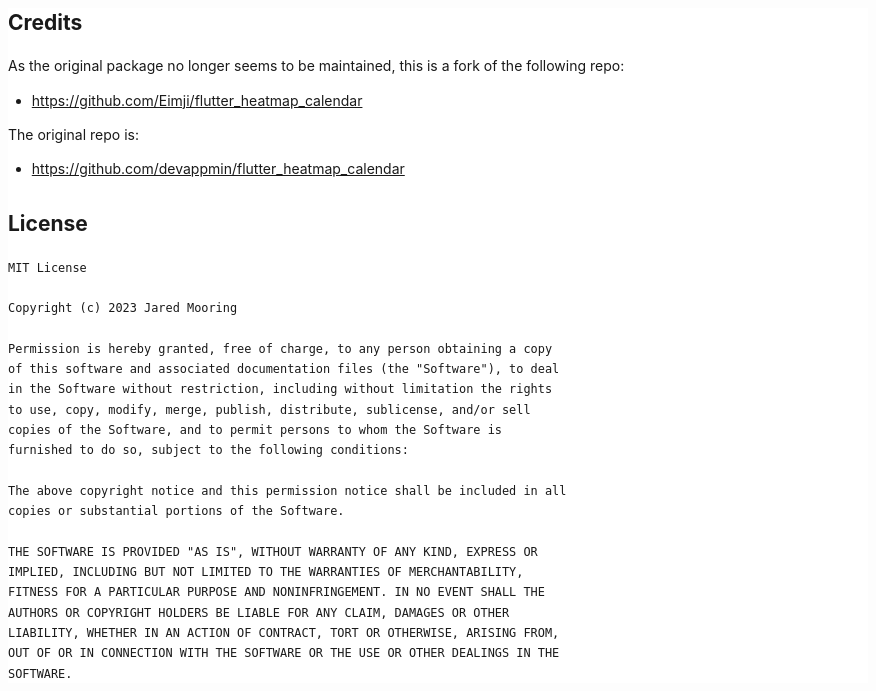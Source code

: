 ## Credits

As the original package no longer seems to be maintained, this is a fork of the following repo:
- https://github.com/Eimji/flutter_heatmap_calendar

The original repo is:
- https://github.com/devappmin/flutter_heatmap_calendar

## License

```
MIT License

Copyright (c) 2023 Jared Mooring

Permission is hereby granted, free of charge, to any person obtaining a copy
of this software and associated documentation files (the "Software"), to deal
in the Software without restriction, including without limitation the rights
to use, copy, modify, merge, publish, distribute, sublicense, and/or sell
copies of the Software, and to permit persons to whom the Software is
furnished to do so, subject to the following conditions:

The above copyright notice and this permission notice shall be included in all
copies or substantial portions of the Software.

THE SOFTWARE IS PROVIDED "AS IS", WITHOUT WARRANTY OF ANY KIND, EXPRESS OR
IMPLIED, INCLUDING BUT NOT LIMITED TO THE WARRANTIES OF MERCHANTABILITY,
FITNESS FOR A PARTICULAR PURPOSE AND NONINFRINGEMENT. IN NO EVENT SHALL THE
AUTHORS OR COPYRIGHT HOLDERS BE LIABLE FOR ANY CLAIM, DAMAGES OR OTHER
LIABILITY, WHETHER IN AN ACTION OF CONTRACT, TORT OR OTHERWISE, ARISING FROM,
OUT OF OR IN CONNECTION WITH THE SOFTWARE OR THE USE OR OTHER DEALINGS IN THE
SOFTWARE.
```
